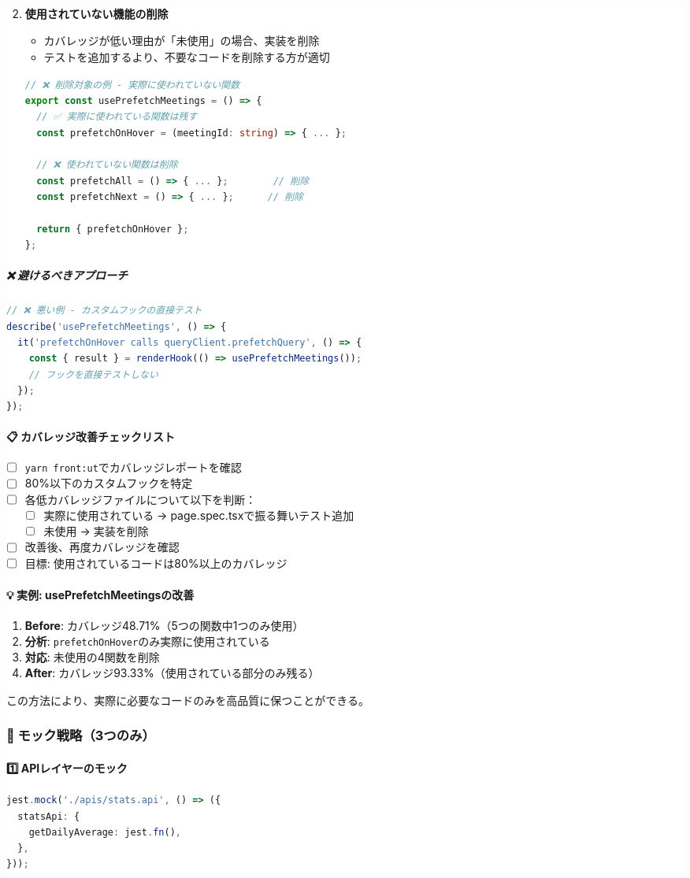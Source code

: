 2. **使用されていない機能の削除**
   - カバレッジが低い理由が「未使用」の場合、実装を削除
   - テストを追加するより、不要なコードを削除する方が適切
   
   ```typescript
   // ❌ 削除対象の例 - 実際に使われていない関数
   export const usePrefetchMeetings = () => {
     // ✅ 実際に使われている関数は残す
     const prefetchOnHover = (meetingId: string) => { ... };
     
     // ❌ 使われていない関数は削除
     const prefetchAll = () => { ... };        // 削除
     const prefetchNext = () => { ... };      // 削除
     
     return { prefetchOnHover };
   };
   ```

##### ❌ 避けるべきアプローチ
```typescript
// ❌ 悪い例 - カスタムフックの直接テスト
describe('usePrefetchMeetings', () => {
  it('prefetchOnHover calls queryClient.prefetchQuery', () => {
    const { result } = renderHook(() => usePrefetchMeetings());
    // フックを直接テストしない
  });
});
```

#### 📋 カバレッジ改善チェックリスト
- [ ] `yarn front:ut`でカバレッジレポートを確認
- [ ] 80%以下のカスタムフックを特定
- [ ] 各低カバレッジファイルについて以下を判断：
  - [ ] 実際に使用されている → page.spec.tsxで振る舞いテスト追加
  - [ ] 未使用 → 実装を削除
- [ ] 改善後、再度カバレッジを確認
- [ ] 目標: 使用されているコードは80%以上のカバレッジ

#### 💡 実例: usePrefetchMeetingsの改善
1. **Before**: カバレッジ48.71%（5つの関数中1つのみ使用）
2. **分析**: `prefetchOnHover`のみ実際に使用されている
3. **対応**: 未使用の4関数を削除
4. **After**: カバレッジ93.33%（使用されている部分のみ残る）

この方法により、実際に必要なコードのみを高品質に保つことができる。

### 📌 モック戦略（3つのみ）

#### 1️⃣ APIレイヤーのモック
```typescript
jest.mock('./apis/stats.api', () => ({
  statsApi: {
    getDailyAverage: jest.fn(),
  },
}));
```
